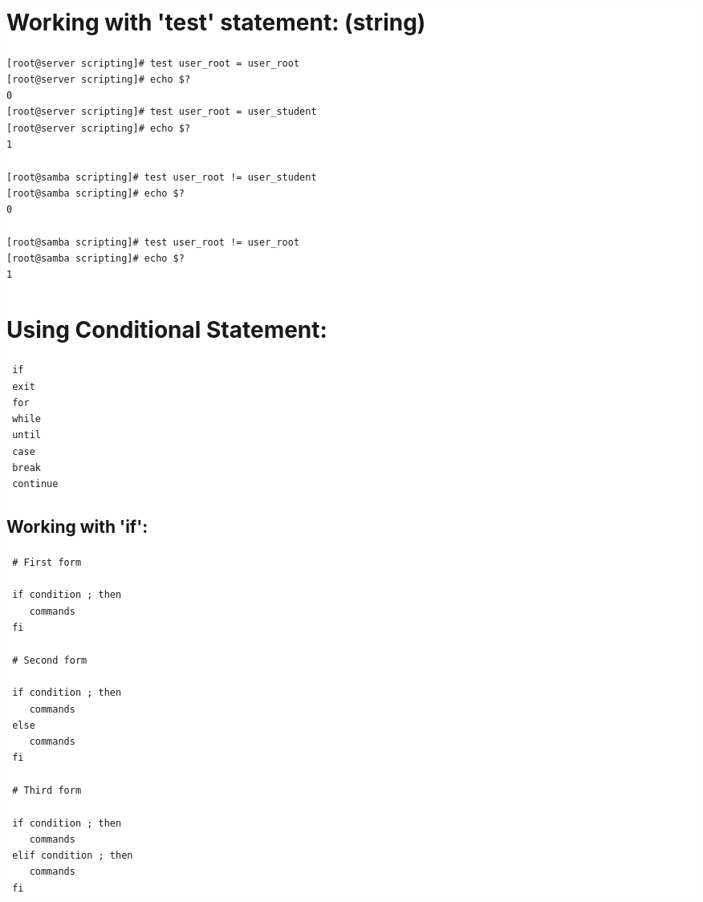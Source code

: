 Working with 'test' statement: (string)
======================================
	[root@server scripting]# test user_root = user_root
	[root@server scripting]# echo $?
	0
	[root@server scripting]# test user_root = user_student
	[root@server scripting]# echo $?
	1

	[root@samba scripting]# test user_root != user_student
	[root@samba scripting]# echo $?
	0

	[root@samba scripting]# test user_root != user_root
	[root@samba scripting]# echo $?
	1

Using Conditional Statement:
============================
	 if
	 exit
	 for
	 while
	 until
	 case
	 break
	 continue

Working with 'if':
------------------
	 # First form

	 if condition ; then
	    commands
	 fi

	 # Second form

	 if condition ; then
	    commands
	 else
	    commands
	 fi

	 # Third form

	 if condition ; then
	    commands
	 elif condition ; then
	    commands
	 fi 
